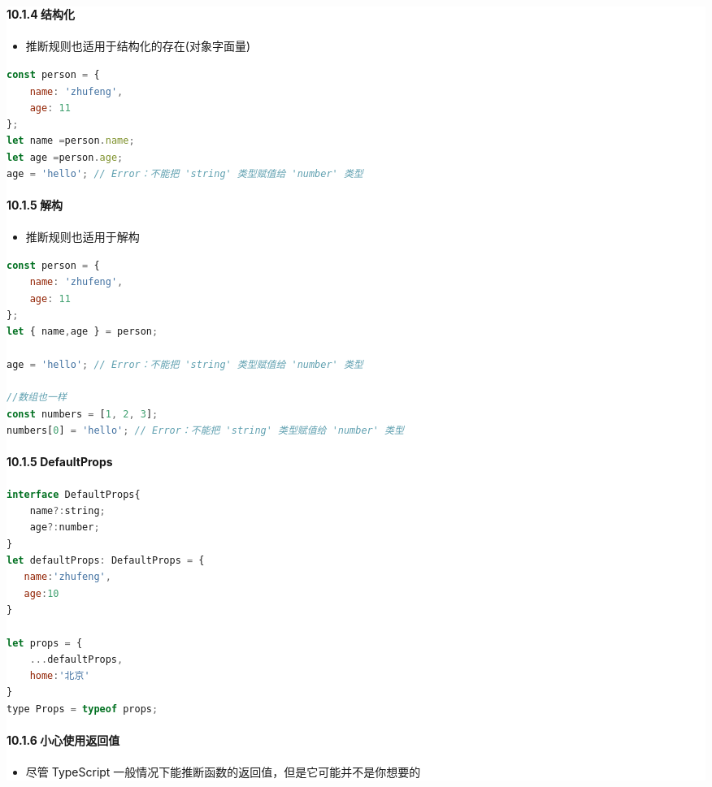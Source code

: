 #### 10.1.4 结构化

- 推断规则也适用于结构化的存在(对象字面量)

```js
const person = {
    name: 'zhufeng',
    age: 11
};
let name =person.name;
let age =person.age;
age = 'hello'; // Error：不能把 'string' 类型赋值给 'number' 类型
```

#### 10.1.5 解构

- 推断规则也适用于解构

```js
const person = {
    name: 'zhufeng',
    age: 11
};
let { name,age } = person;

age = 'hello'; // Error：不能把 'string' 类型赋值给 'number' 类型

//数组也一样
const numbers = [1, 2, 3];
numbers[0] = 'hello'; // Error：不能把 'string' 类型赋值给 'number' 类型
```

#### 10.1.5 DefaultProps

```js
interface DefaultProps{
    name?:string;
    age?:number;
}
let defaultProps: DefaultProps = {
   name:'zhufeng',
   age:10
}

let props = {
    ...defaultProps,
    home:'北京'
}
type Props = typeof props;
```

#### 10.1.6 小心使用返回值

- 尽管 TypeScript 一般情况下能推断函数的返回值，但是它可能并不是你想要的


  [propName: string]: any;